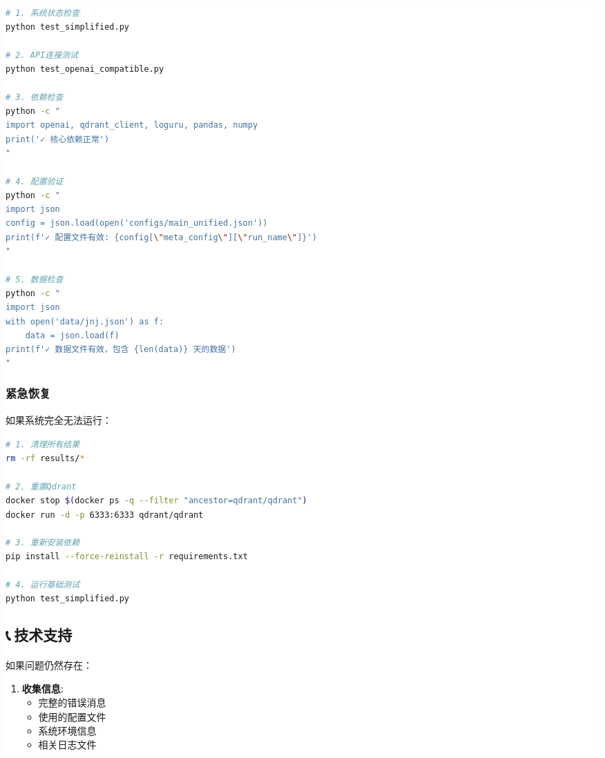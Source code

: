 ```bash
# 1. 系统状态检查
python test_simplified.py

# 2. API连接测试  
python test_openai_compatible.py

# 3. 依赖检查
python -c "
import openai, qdrant_client, loguru, pandas, numpy
print('✓ 核心依赖正常')
"

# 4. 配置验证
python -c "
import json
config = json.load(open('configs/main_unified.json'))
print(f'✓ 配置文件有效: {config[\"meta_config\"][\"run_name\"]}')
"

# 5. 数据检查
python -c "
import json
with open('data/jnj.json') as f:
    data = json.load(f)
print(f'✓ 数据文件有效，包含 {len(data)} 天的数据')
"
```

### 紧急恢复

如果系统完全无法运行：

```bash
# 1. 清理所有结果
rm -rf results/*

# 2. 重置Qdrant
docker stop $(docker ps -q --filter "ancestor=qdrant/qdrant")
docker run -d -p 6333:6333 qdrant/qdrant

# 3. 重新安装依赖
pip install --force-reinstall -r requirements.txt

# 4. 运行基础测试
python test_simplified.py
```

## 📞 技术支持

如果问题仍然存在：

1. **收集信息**:
   - 完整的错误消息
   - 使用的配置文件
   - 系统环境信息
   - 相关日志文件
